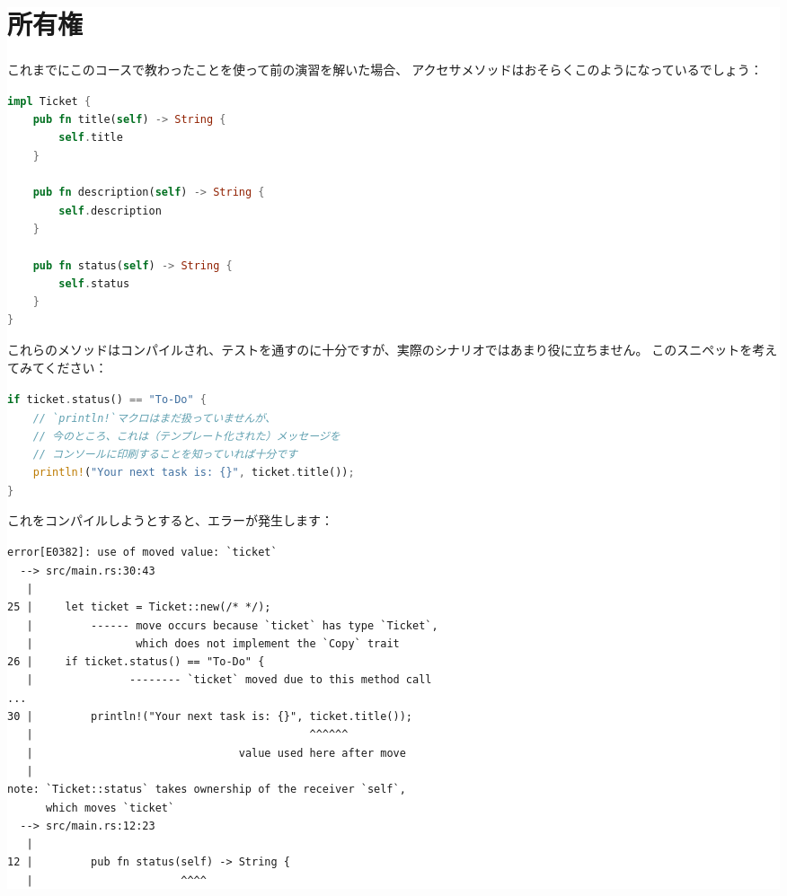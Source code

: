 # 所有権

これまでにこのコースで教わったことを使って前の演習を解いた場合、
アクセサメソッドはおそらくこのようになっているでしょう：

```rust
impl Ticket {
    pub fn title(self) -> String {
        self.title
    }

    pub fn description(self) -> String {
        self.description
    }

    pub fn status(self) -> String {
        self.status
    }
}
```

これらのメソッドはコンパイルされ、テストを通すのに十分ですが、実際のシナリオではあまり役に立ちません。
このスニペットを考えてみてください：

```rust
if ticket.status() == "To-Do" {
    // `println!`マクロはまだ扱っていませんが、
    // 今のところ、これは（テンプレート化された）メッセージを
    // コンソールに印刷することを知っていれば十分です
    println!("Your next task is: {}", ticket.title());
}
```

これをコンパイルしようとすると、エラーが発生します：

```text
error[E0382]: use of moved value: `ticket`
  --> src/main.rs:30:43
   |
25 |     let ticket = Ticket::new(/* */);
   |         ------ move occurs because `ticket` has type `Ticket`, 
   |                which does not implement the `Copy` trait
26 |     if ticket.status() == "To-Do" {
   |               -------- `ticket` moved due to this method call
...
30 |         println!("Your next task is: {}", ticket.title());
   |                                           ^^^^^^ 
   |                                value used here after move
   |
note: `Ticket::status` takes ownership of the receiver `self`, 
      which moves `ticket`
  --> src/main.rs:12:23
   |
12 |         pub fn status(self) -> String {
   |                       ^^^^
```


[^refine]: これは始めるのに素晴らしいメンタルモデルですが、_完全な_全体像を捉えてはいません。
